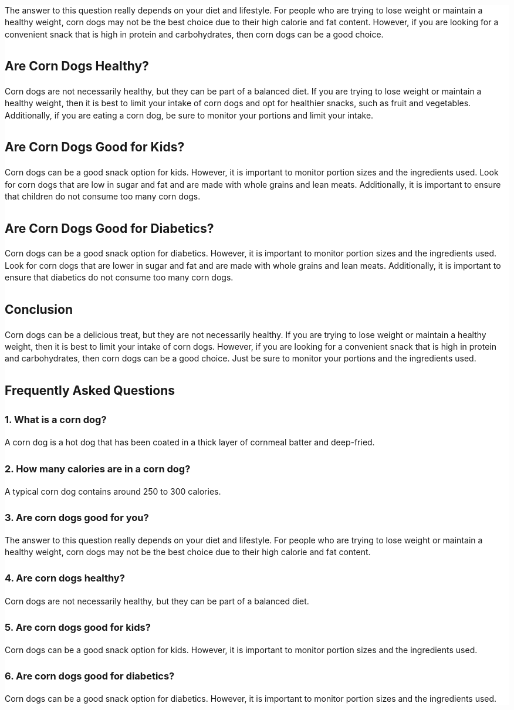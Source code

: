 The answer to this question really depends on your diet and lifestyle. For people who are trying to lose weight or maintain a healthy weight, corn dogs may not be the best choice due to their high calorie and fat content. However, if you are looking for a convenient snack that is high in protein and carbohydrates, then corn dogs can be a good choice. 

<h2>Are Corn Dogs Healthy?</h2>

Corn dogs are not necessarily healthy, but they can be part of a balanced diet. If you are trying to lose weight or maintain a healthy weight, then it is best to limit your intake of corn dogs and opt for healthier snacks, such as fruit and vegetables. Additionally, if you are eating a corn dog, be sure to monitor your portions and limit your intake. 

<h2>Are Corn Dogs Good for Kids?</h2>

Corn dogs can be a good snack option for kids. However, it is important to monitor portion sizes and the ingredients used. Look for corn dogs that are low in sugar and fat and are made with whole grains and lean meats. Additionally, it is important to ensure that children do not consume too many corn dogs. 

<h2>Are Corn Dogs Good for Diabetics?</h2>

Corn dogs can be a good snack option for diabetics. However, it is important to monitor portion sizes and the ingredients used. Look for corn dogs that are lower in sugar and fat and are made with whole grains and lean meats. Additionally, it is important to ensure that diabetics do not consume too many corn dogs. 

<h2>Conclusion</h2>

Corn dogs can be a delicious treat, but they are not necessarily healthy. If you are trying to lose weight or maintain a healthy weight, then it is best to limit your intake of corn dogs. However, if you are looking for a convenient snack that is high in protein and carbohydrates, then corn dogs can be a good choice. Just be sure to monitor your portions and the ingredients used.

<h2>Frequently Asked Questions</h2>

<h3>1. What is a corn dog?</h3>

A corn dog is a hot dog that has been coated in a thick layer of cornmeal batter and deep-fried. 

<h3>2. How many calories are in a corn dog?</h3>

A typical corn dog contains around 250 to 300 calories. 

<h3>3. Are corn dogs good for you?</h3>

The answer to this question really depends on your diet and lifestyle. For people who are trying to lose weight or maintain a healthy weight, corn dogs may not be the best choice due to their high calorie and fat content. 

<h3>4. Are corn dogs healthy?</h3>

Corn dogs are not necessarily healthy, but they can be part of a balanced diet. 
 
<h3>5. Are corn dogs good for kids?</h3>

Corn dogs can be a good snack option for kids. However, it is important to monitor portion sizes and the ingredients used. 

<h3>6. Are corn dogs good for diabetics?</h3>

Corn dogs can be a good snack option for diabetics. However, it is important to monitor portion sizes and the ingredients used. 
